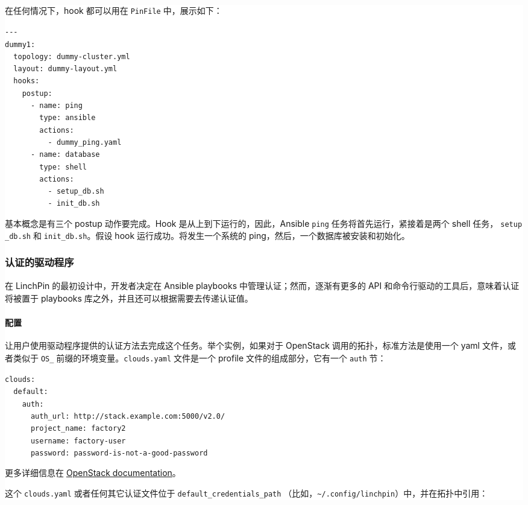 在任何情况下，hook 都可以用在 `PinFile` 中，展示如下：



```
---
dummy1:
  topology: dummy-cluster.yml
  layout: dummy-layout.yml
  hooks:
    postup:
      - name: ping
        type: ansible
        actions:
          - dummy_ping.yaml
      - name: database
        type: shell
        actions:
          - setup_db.sh
          - init_db.sh

```

基本概念是有三个 postup 动作要完成。Hook 是从上到下运行的，因此，Ansible `ping` 任务将首先运行，紧接着是两个 shell 任务， `setup_db.sh` 和 `init_db.sh`。假设 hook 运行成功。将发生一个系统的 ping，然后，一个数据库被安装和初始化。


### 认证的驱动程序


在 LinchPin 的最初设计中，开发者决定在 Ansible playbooks 中管理认证；然而，逐渐有更多的 API 和命令行驱动的工具后，意味着认证将被置于 playbooks 库之外，并且还可以根据需要去传递认证值。


#### 配置


让用户使用驱动程序提供的认证方法去完成这个任务。举个实例，如果对于 OpenStack 调用的拓扑，标准方法是使用一个 yaml 文件，或者类似于 `OS_` 前缀的环境变量。`clouds.yaml` 文件是一个 profile 文件的组成部分，它有一个 `auth` 节：



```
clouds:
  default:
    auth:
      auth_url: http://stack.example.com:5000/v2.0/
      project_name: factory2
      username: factory-user
      password: password-is-not-a-good-password

```

更多详细信息在 [OpenStack documentation](https://docs.openstack.org/developer/python-openstackclient/configuration.html)。


这个 `clouds.yaml` 或者任何其它认证文件位于 `default_credentials_path` （比如，`~/.config/linchpin`）中，并在拓扑中引用：
